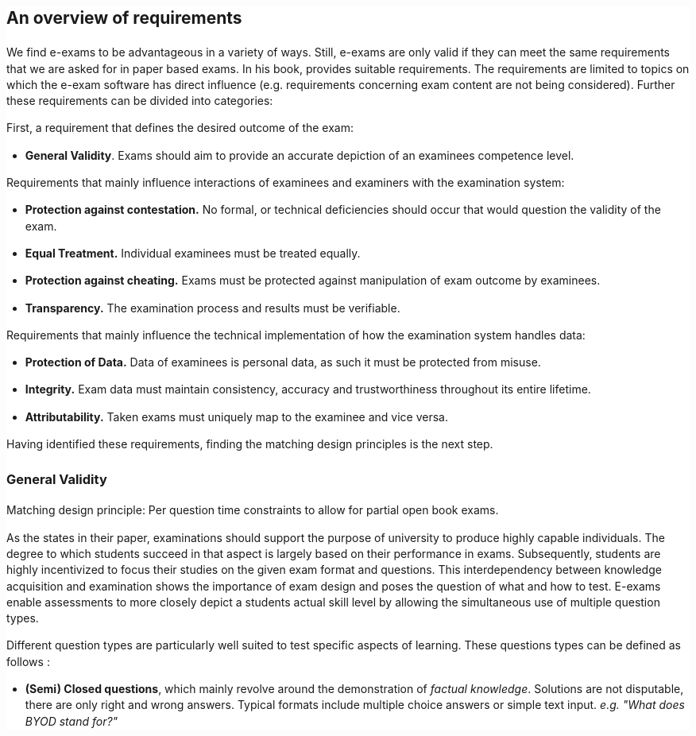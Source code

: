 ## An overview of requirements

We find e-exams to be advantageous in a variety of ways. Still, e-exams are only valid if they can meet the same requirements that we are asked for in paper based exams. In his book, <Handke> provides suitable requirements. The requirements are limited to topics on which the e-exam software has direct influence (e.g. requirements concerning exam content are not being considered). Further these requirements can be divided into categories:

First, a requirement that defines the desired outcome of the exam:

- **General Validity**. Exams should aim to provide an accurate depiction of an examinees competence level.

Requirements that mainly influence interactions of examinees and examiners with the examination system:

- **Protection against contestation.** No formal, or technical deficiencies should occur that would question the validity of the exam.

- **Equal Treatment.** Individual examinees must be treated equally.

- **Protection against cheating.** Exams must be protected against manipulation of exam outcome by examinees.

- **Transparency.** The examination process and results must be verifiable.

Requirements that mainly influence the technical implementation of how the examination system handles data:

- **Protection of Data.** Data of examinees is personal data, as such it must be protected from misuse.

- **Integrity.** Exam data must maintain consistency, accuracy and trustworthiness throughout its entire lifetime.

- **Attributability.** Taken exams must uniquely map to the examinee and vice versa.

Having identified these requirements, finding the matching design principles is the next step.

### General Validity

Matching design principle: Per question time constraints to allow for partial open book exams.

As the <ETH> states in their paper, examinations should support the purpose of university to produce highly capable individuals. The degree to which students succeed in that aspect is largely based on their performance in exams. Subsequently, students are highly incentivized to focus their studies on the given exam format and questions. This interdependency between knowledge acquisition and examination shows the importance of exam design and poses the question of what and how to test. E-exams enable assessments to more closely depict a students actual skill level by allowing the simultaneous use of multiple question types.

Different question types are particularly well suited to test specific aspects of learning. These questions types can be defined as follows <ETH>:

- **(Semi) Closed questions**, which mainly revolve around the demonstration of _factual knowledge_. Solutions are not disputable, there are only right and wrong answers. Typical formats include multiple choice answers or simple text input. _e.g. "What does *BYOD* stand for?"_
